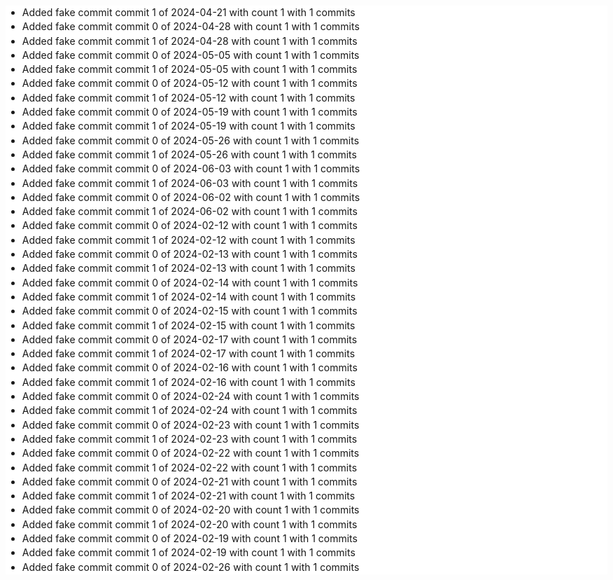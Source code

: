 - Added fake commit commit 1 of 2024-04-21 with count 1 with 1 commits
- Added fake commit commit 0 of 2024-04-28 with count 1 with 1 commits
- Added fake commit commit 1 of 2024-04-28 with count 1 with 1 commits
- Added fake commit commit 0 of 2024-05-05 with count 1 with 1 commits
- Added fake commit commit 1 of 2024-05-05 with count 1 with 1 commits
- Added fake commit commit 0 of 2024-05-12 with count 1 with 1 commits
- Added fake commit commit 1 of 2024-05-12 with count 1 with 1 commits
- Added fake commit commit 0 of 2024-05-19 with count 1 with 1 commits
- Added fake commit commit 1 of 2024-05-19 with count 1 with 1 commits
- Added fake commit commit 0 of 2024-05-26 with count 1 with 1 commits
- Added fake commit commit 1 of 2024-05-26 with count 1 with 1 commits
- Added fake commit commit 0 of 2024-06-03 with count 1 with 1 commits
- Added fake commit commit 1 of 2024-06-03 with count 1 with 1 commits
- Added fake commit commit 0 of 2024-06-02 with count 1 with 1 commits
- Added fake commit commit 1 of 2024-06-02 with count 1 with 1 commits
- Added fake commit commit 0 of 2024-02-12 with count 1 with 1 commits
- Added fake commit commit 1 of 2024-02-12 with count 1 with 1 commits
- Added fake commit commit 0 of 2024-02-13 with count 1 with 1 commits
- Added fake commit commit 1 of 2024-02-13 with count 1 with 1 commits
- Added fake commit commit 0 of 2024-02-14 with count 1 with 1 commits
- Added fake commit commit 1 of 2024-02-14 with count 1 with 1 commits
- Added fake commit commit 0 of 2024-02-15 with count 1 with 1 commits
- Added fake commit commit 1 of 2024-02-15 with count 1 with 1 commits
- Added fake commit commit 0 of 2024-02-17 with count 1 with 1 commits
- Added fake commit commit 1 of 2024-02-17 with count 1 with 1 commits
- Added fake commit commit 0 of 2024-02-16 with count 1 with 1 commits
- Added fake commit commit 1 of 2024-02-16 with count 1 with 1 commits
- Added fake commit commit 0 of 2024-02-24 with count 1 with 1 commits
- Added fake commit commit 1 of 2024-02-24 with count 1 with 1 commits
- Added fake commit commit 0 of 2024-02-23 with count 1 with 1 commits
- Added fake commit commit 1 of 2024-02-23 with count 1 with 1 commits
- Added fake commit commit 0 of 2024-02-22 with count 1 with 1 commits
- Added fake commit commit 1 of 2024-02-22 with count 1 with 1 commits
- Added fake commit commit 0 of 2024-02-21 with count 1 with 1 commits
- Added fake commit commit 1 of 2024-02-21 with count 1 with 1 commits
- Added fake commit commit 0 of 2024-02-20 with count 1 with 1 commits
- Added fake commit commit 1 of 2024-02-20 with count 1 with 1 commits
- Added fake commit commit 0 of 2024-02-19 with count 1 with 1 commits
- Added fake commit commit 1 of 2024-02-19 with count 1 with 1 commits
- Added fake commit commit 0 of 2024-02-26 with count 1 with 1 commits
